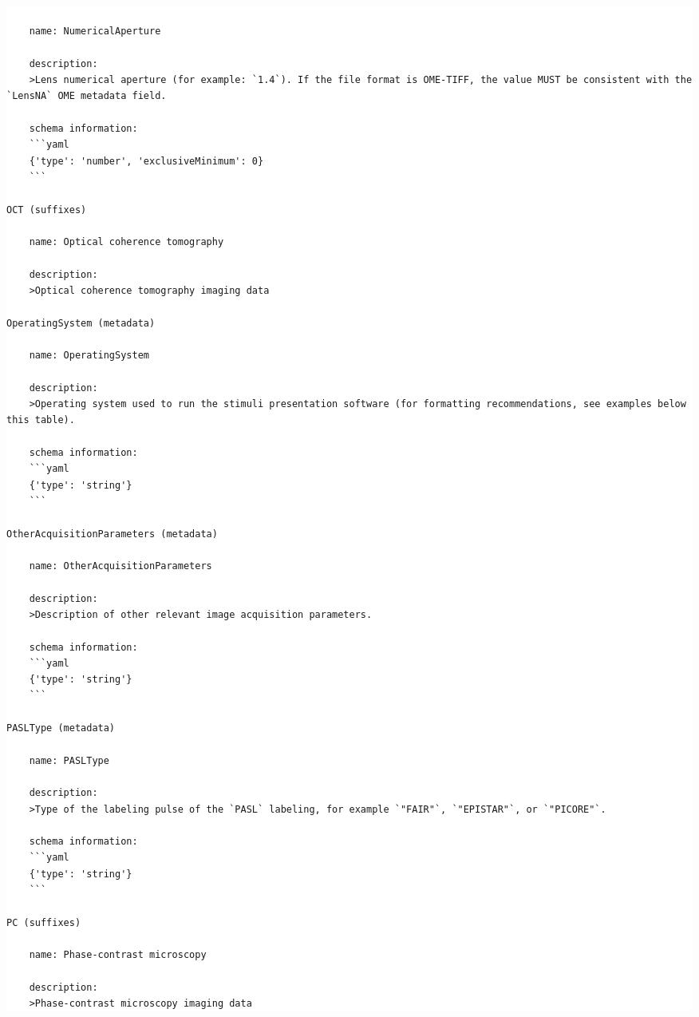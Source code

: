 ```{glossary}

	name: NumericalAperture

	description:
	>Lens numerical aperture (for example: `1.4`). If the file format is OME-TIFF, the value MUST be consistent with the `LensNA` OME metadata field. 

	schema information:
	```yaml
	{'type': 'number', 'exclusiveMinimum': 0}
	```

OCT (suffixes)

	name: Optical coherence tomography

	description:
	>Optical coherence tomography imaging data 

OperatingSystem (metadata)

	name: OperatingSystem

	description:
	>Operating system used to run the stimuli presentation software (for formatting recommendations, see examples below this table). 

	schema information:
	```yaml
	{'type': 'string'}
	```

OtherAcquisitionParameters (metadata)

	name: OtherAcquisitionParameters

	description:
	>Description of other relevant image acquisition parameters. 

	schema information:
	```yaml
	{'type': 'string'}
	```

PASLType (metadata)

	name: PASLType

	description:
	>Type of the labeling pulse of the `PASL` labeling, for example `"FAIR"`, `"EPISTAR"`, or `"PICORE"`. 

	schema information:
	```yaml
	{'type': 'string'}
	```

PC (suffixes)

	name: Phase-contrast microscopy

	description:
	>Phase-contrast microscopy imaging data 
```